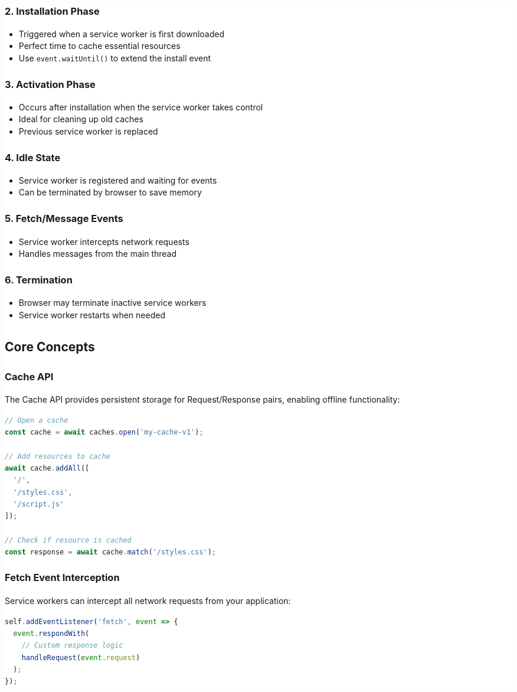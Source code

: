 ### 2. Installation Phase
- Triggered when a service worker is first downloaded
- Perfect time to cache essential resources
- Use `event.waitUntil()` to extend the install event

### 3. Activation Phase
- Occurs after installation when the service worker takes control
- Ideal for cleaning up old caches
- Previous service worker is replaced

### 4. Idle State
- Service worker is registered and waiting for events
- Can be terminated by browser to save memory

### 5. Fetch/Message Events
- Service worker intercepts network requests
- Handles messages from the main thread

### 6. Termination
- Browser may terminate inactive service workers
- Service worker restarts when needed

## Core Concepts

### Cache API
The Cache API provides persistent storage for Request/Response pairs, enabling offline functionality:

```javascript
// Open a cache
const cache = await caches.open('my-cache-v1');

// Add resources to cache
await cache.addAll([
  '/',
  '/styles.css',
  '/script.js'
]);

// Check if resource is cached
const response = await cache.match('/styles.css');
```

### Fetch Event Interception
Service workers can intercept all network requests from your application:

```javascript
self.addEventListener('fetch', event => {
  event.respondWith(
    // Custom response logic
    handleRequest(event.request)
  );
});
```
